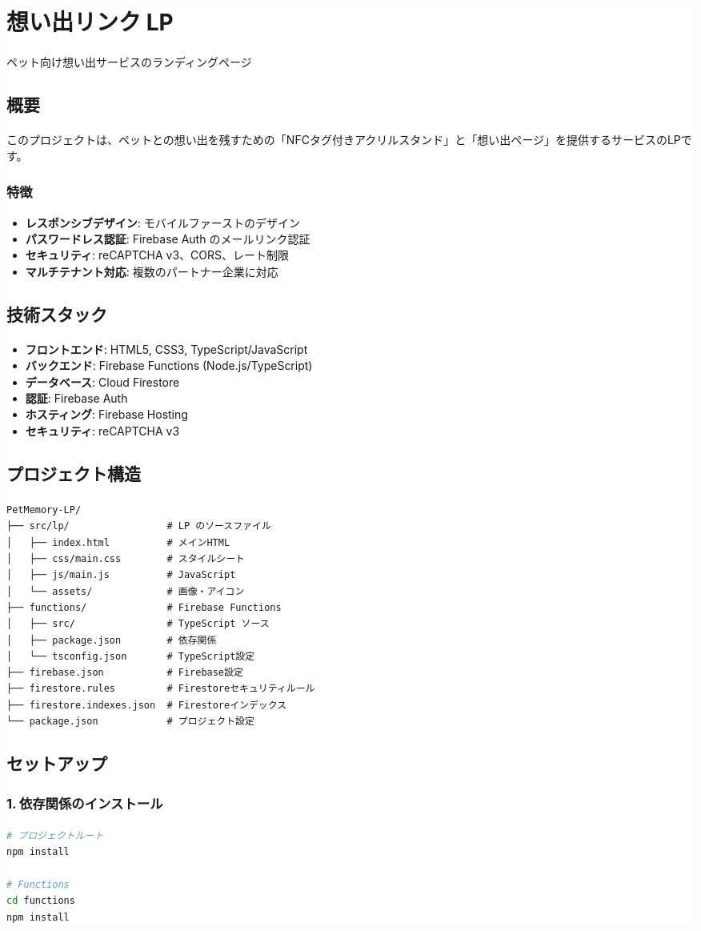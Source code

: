 # 想い出リンク LP

ペット向け想い出サービスのランディングページ

## 概要

このプロジェクトは、ペットとの想い出を残すための「NFCタグ付きアクリルスタンド」と「想い出ページ」を提供するサービスのLPです。

### 特徴

- **レスポンシブデザイン**: モバイルファーストのデザイン
- **パスワードレス認証**: Firebase Auth のメールリンク認証
- **セキュリティ**: reCAPTCHA v3、CORS、レート制限
- **マルチテナント対応**: 複数のパートナー企業に対応

## 技術スタック

- **フロントエンド**: HTML5, CSS3, TypeScript/JavaScript
- **バックエンド**: Firebase Functions (Node.js/TypeScript)
- **データベース**: Cloud Firestore
- **認証**: Firebase Auth
- **ホスティング**: Firebase Hosting
- **セキュリティ**: reCAPTCHA v3

## プロジェクト構造

```
PetMemory-LP/
├── src/lp/                 # LP のソースファイル
│   ├── index.html          # メインHTML
│   ├── css/main.css        # スタイルシート
│   ├── js/main.js          # JavaScript
│   └── assets/             # 画像・アイコン
├── functions/              # Firebase Functions
│   ├── src/                # TypeScript ソース
│   ├── package.json        # 依存関係
│   └── tsconfig.json       # TypeScript設定
├── firebase.json           # Firebase設定
├── firestore.rules         # Firestoreセキュリティルール
├── firestore.indexes.json  # Firestoreインデックス
└── package.json            # プロジェクト設定
```

## セットアップ

### 1. 依存関係のインストール

```bash
# プロジェクトルート
npm install

# Functions
cd functions
npm install
```
